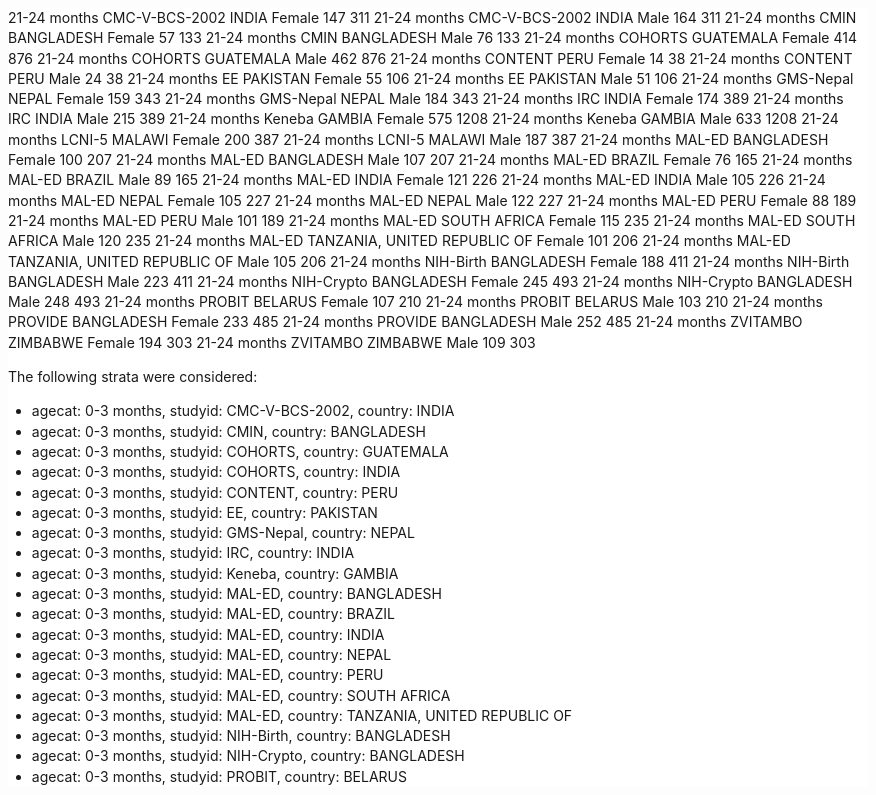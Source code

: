 21-24 months   CMC-V-BCS-2002   INDIA                          Female       147     311
21-24 months   CMC-V-BCS-2002   INDIA                          Male         164     311
21-24 months   CMIN             BANGLADESH                     Female        57     133
21-24 months   CMIN             BANGLADESH                     Male          76     133
21-24 months   COHORTS          GUATEMALA                      Female       414     876
21-24 months   COHORTS          GUATEMALA                      Male         462     876
21-24 months   CONTENT          PERU                           Female        14      38
21-24 months   CONTENT          PERU                           Male          24      38
21-24 months   EE               PAKISTAN                       Female        55     106
21-24 months   EE               PAKISTAN                       Male          51     106
21-24 months   GMS-Nepal        NEPAL                          Female       159     343
21-24 months   GMS-Nepal        NEPAL                          Male         184     343
21-24 months   IRC              INDIA                          Female       174     389
21-24 months   IRC              INDIA                          Male         215     389
21-24 months   Keneba           GAMBIA                         Female       575    1208
21-24 months   Keneba           GAMBIA                         Male         633    1208
21-24 months   LCNI-5           MALAWI                         Female       200     387
21-24 months   LCNI-5           MALAWI                         Male         187     387
21-24 months   MAL-ED           BANGLADESH                     Female       100     207
21-24 months   MAL-ED           BANGLADESH                     Male         107     207
21-24 months   MAL-ED           BRAZIL                         Female        76     165
21-24 months   MAL-ED           BRAZIL                         Male          89     165
21-24 months   MAL-ED           INDIA                          Female       121     226
21-24 months   MAL-ED           INDIA                          Male         105     226
21-24 months   MAL-ED           NEPAL                          Female       105     227
21-24 months   MAL-ED           NEPAL                          Male         122     227
21-24 months   MAL-ED           PERU                           Female        88     189
21-24 months   MAL-ED           PERU                           Male         101     189
21-24 months   MAL-ED           SOUTH AFRICA                   Female       115     235
21-24 months   MAL-ED           SOUTH AFRICA                   Male         120     235
21-24 months   MAL-ED           TANZANIA, UNITED REPUBLIC OF   Female       101     206
21-24 months   MAL-ED           TANZANIA, UNITED REPUBLIC OF   Male         105     206
21-24 months   NIH-Birth        BANGLADESH                     Female       188     411
21-24 months   NIH-Birth        BANGLADESH                     Male         223     411
21-24 months   NIH-Crypto       BANGLADESH                     Female       245     493
21-24 months   NIH-Crypto       BANGLADESH                     Male         248     493
21-24 months   PROBIT           BELARUS                        Female       107     210
21-24 months   PROBIT           BELARUS                        Male         103     210
21-24 months   PROVIDE          BANGLADESH                     Female       233     485
21-24 months   PROVIDE          BANGLADESH                     Male         252     485
21-24 months   ZVITAMBO         ZIMBABWE                       Female       194     303
21-24 months   ZVITAMBO         ZIMBABWE                       Male         109     303


The following strata were considered:

* agecat: 0-3 months, studyid: CMC-V-BCS-2002, country: INDIA
* agecat: 0-3 months, studyid: CMIN, country: BANGLADESH
* agecat: 0-3 months, studyid: COHORTS, country: GUATEMALA
* agecat: 0-3 months, studyid: COHORTS, country: INDIA
* agecat: 0-3 months, studyid: CONTENT, country: PERU
* agecat: 0-3 months, studyid: EE, country: PAKISTAN
* agecat: 0-3 months, studyid: GMS-Nepal, country: NEPAL
* agecat: 0-3 months, studyid: IRC, country: INDIA
* agecat: 0-3 months, studyid: Keneba, country: GAMBIA
* agecat: 0-3 months, studyid: MAL-ED, country: BANGLADESH
* agecat: 0-3 months, studyid: MAL-ED, country: BRAZIL
* agecat: 0-3 months, studyid: MAL-ED, country: INDIA
* agecat: 0-3 months, studyid: MAL-ED, country: NEPAL
* agecat: 0-3 months, studyid: MAL-ED, country: PERU
* agecat: 0-3 months, studyid: MAL-ED, country: SOUTH AFRICA
* agecat: 0-3 months, studyid: MAL-ED, country: TANZANIA, UNITED REPUBLIC OF
* agecat: 0-3 months, studyid: NIH-Birth, country: BANGLADESH
* agecat: 0-3 months, studyid: NIH-Crypto, country: BANGLADESH
* agecat: 0-3 months, studyid: PROBIT, country: BELARUS